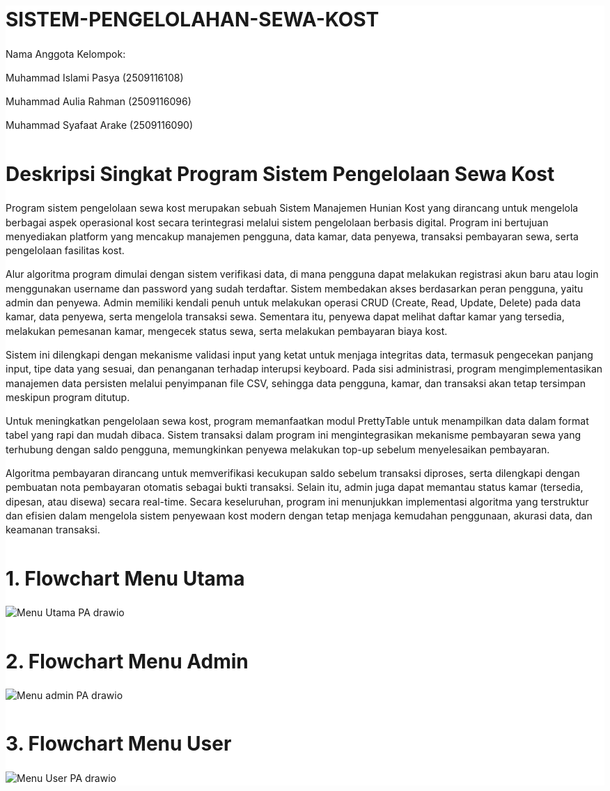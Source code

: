 # SISTEM-PENGELOLAHAN-SEWA-KOST 

Nama Anggota Kelompok:

Muhammad Islami Pasya (2509116108)

Muhammad Aulia Rahman (2509116096)

Muhammad Syafaat Arake (2509116090)


# Deskripsi Singkat Program Sistem Pengelolaan Sewa Kost

Program sistem pengelolaan sewa kost merupakan sebuah Sistem Manajemen Hunian Kost yang dirancang untuk mengelola berbagai aspek operasional kost secara terintegrasi melalui sistem pengelolaan berbasis digital. Program ini bertujuan menyediakan platform yang mencakup manajemen pengguna, data kamar, data penyewa, transaksi pembayaran sewa, serta pengelolaan fasilitas kost.

Alur algoritma program dimulai dengan sistem verifikasi data, di mana pengguna dapat melakukan registrasi akun baru atau login menggunakan username dan password yang sudah terdaftar. Sistem membedakan akses berdasarkan peran pengguna, yaitu admin dan penyewa. Admin memiliki kendali penuh untuk melakukan operasi CRUD (Create, Read, Update, Delete) pada data kamar, data penyewa, serta mengelola transaksi sewa. Sementara itu, penyewa dapat melihat daftar kamar yang tersedia, melakukan pemesanan kamar, mengecek status sewa, serta melakukan pembayaran biaya kost.

Sistem ini dilengkapi dengan mekanisme validasi input yang ketat untuk menjaga integritas data, termasuk pengecekan panjang input, tipe data yang sesuai, dan penanganan terhadap interupsi keyboard. Pada sisi administrasi, program mengimplementasikan manajemen data persisten melalui penyimpanan file CSV, sehingga data pengguna, kamar, dan transaksi akan tetap tersimpan meskipun program ditutup.

Untuk meningkatkan pengelolaan sewa kost, program memanfaatkan modul PrettyTable untuk menampilkan data dalam format tabel yang rapi dan mudah dibaca. Sistem transaksi dalam program ini mengintegrasikan mekanisme pembayaran sewa yang terhubung dengan saldo pengguna, memungkinkan penyewa melakukan top-up sebelum menyelesaikan pembayaran.

Algoritma pembayaran dirancang untuk memverifikasi kecukupan saldo sebelum transaksi diproses, serta dilengkapi dengan pembuatan nota pembayaran otomatis sebagai bukti transaksi. Selain itu, admin juga dapat memantau status kamar (tersedia, dipesan, atau disewa) secara real-time. Secara keseluruhan, program ini menunjukkan implementasi algoritma yang terstruktur dan efisien dalam mengelola sistem penyewaan kost modern dengan tetap menjaga kemudahan penggunaan, akurasi data, dan keamanan transaksi.

# 1. Flowchart Menu Utama 
<img width="1811" height="1692" alt="Menu Utama PA  drawio" src="https://github.com/user-attachments/assets/c8d67e7f-8420-4490-89f0-c0026cc6d1f3" />

# 2. Flowchart Menu Admin
<img width="1852" height="2192" alt="Menu admin PA drawio" src="https://github.com/user-attachments/assets/b0dd6af8-44d6-4c58-a8d3-47bbd8a7d1bf" />

# 3. Flowchart Menu User
<img width="1831" height="1621" alt="Menu User PA drawio" src="https://github.com/user-attachments/assets/3ac26e16-7fe2-4943-bfc9-433edf5d9195" />
